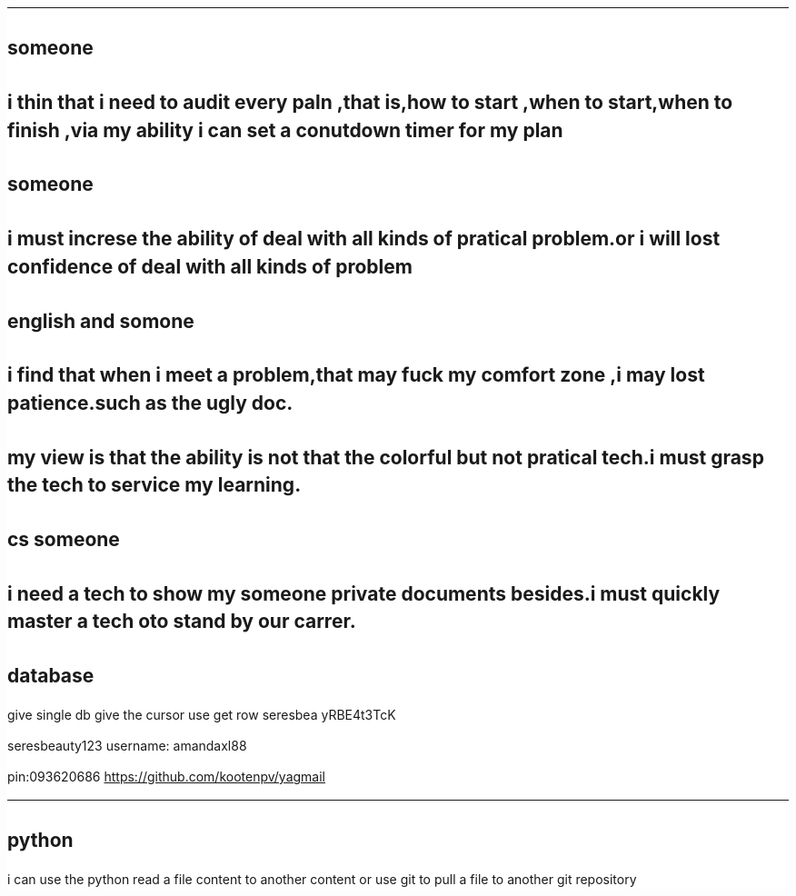 -----
someone
-------
i thin that i need to audit every paln ,that is,how to start ,when to start,when to finish
,via my ability i can set a conutdown timer for my plan
-----
someone
-------
i must increse the ability of deal with all kinds of pratical problem.or
i will lost confidence of deal with all kinds of problem
-------
english and somone
--------
i find that when i meet a problem,that may fuck my comfort zone ,i may lost
patience.such as the ugly doc.
-------
my view is that the ability is not that the colorful but not
pratical tech.i must grasp the tech to service my learning.
----
cs someone
------
i need a tech to show my someone private documents
besides.i must quickly master a tech oto stand by
our carrer.
-----
database
------
give single db
give the cursor
use get row
seresbea 
yRBE4t3TcK

seresbeauty123
username: amandaxl88

pin:093620686
https://github.com/kootenpv/yagmail


---------
python 
--------
i can use the python read a file content to another content
or use git to pull a file to another git repository








